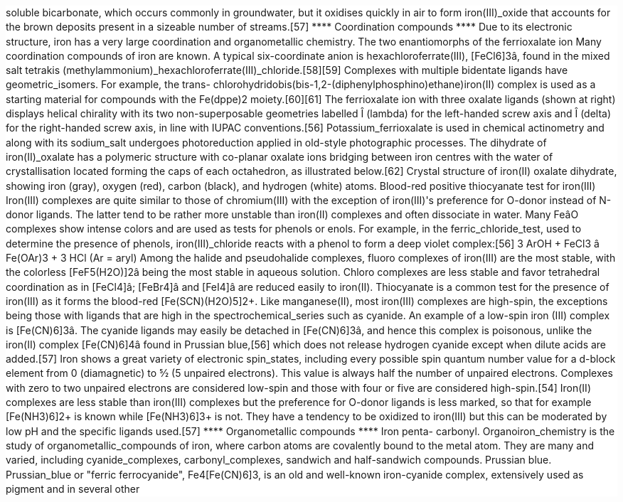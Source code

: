 soluble bicarbonate, which occurs commonly in groundwater, but it oxidises
quickly in air to form iron(III)_oxide that accounts for the brown deposits
present in a sizeable number of streams.[57]
**** Coordination compounds ****
Due to its electronic structure, iron has a very large coordination and
organometallic chemistry.
The two enantiomorphs of the ferrioxalate ion
Many coordination compounds of iron are known. A typical six-coordinate anion
is hexachloroferrate(III), [FeCl6]3â, found in the mixed salt tetrakis
(methylammonium)_hexachloroferrate(III)_chloride.[58][59] Complexes with
multiple bidentate ligands have geometric_isomers. For example, the trans-
chlorohydridobis(bis-1,2-(diphenylphosphino)ethane)iron(II) complex is used as
a starting material for compounds with the Fe(dppe)2 moiety.[60][61] The
ferrioxalate ion with three oxalate ligands (shown at right) displays helical
chirality with its two non-superposable geometries labelled Î (lambda) for the
left-handed screw axis and Î (delta) for the right-handed screw axis, in line
with IUPAC conventions.[56] Potassium_ferrioxalate is used in chemical
actinometry and along with its sodium_salt undergoes photoreduction applied in
old-style photographic processes. The dihydrate of iron(II)_oxalate has a
polymeric structure with co-planar oxalate ions bridging between iron centres
with the water of crystallisation located forming the caps of each octahedron,
as illustrated below.[62]
Crystal structure of iron(II) oxalate dihydrate, showing iron (gray), oxygen
(red), carbon (black), and hydrogen (white) atoms.
Blood-red positive thiocyanate test for iron(III)
Iron(III) complexes are quite similar to those of chromium(III) with the
exception of iron(III)'s preference for O-donor instead of N-donor ligands. The
latter tend to be rather more unstable than iron(II) complexes and often
dissociate in water. Many FeâO complexes show intense colors and are used as
tests for phenols or enols. For example, in the ferric_chloride_test, used to
determine the presence of phenols, iron(III)_chloride reacts with a phenol to
form a deep violet complex:[56]
      3 ArOH + FeCl3 â Fe(OAr)3 + 3 HCl (Ar = aryl)
Among the halide and pseudohalide complexes, fluoro complexes of iron(III) are
the most stable, with the colorless [FeF5(H2O)]2â being the most stable in
aqueous solution. Chloro complexes are less stable and favor tetrahedral
coordination as in [FeCl4]â; [FeBr4]â and [FeI4]â are reduced easily to
iron(II). Thiocyanate is a common test for the presence of iron(III) as it
forms the blood-red [Fe(SCN)(H2O)5]2+. Like manganese(II), most iron(III)
complexes are high-spin, the exceptions being those with ligands that are high
in the spectrochemical_series such as cyanide. An example of a low-spin iron
(III) complex is [Fe(CN)6]3â. The cyanide ligands may easily be detached in
[Fe(CN)6]3â, and hence this complex is poisonous, unlike the iron(II) complex
[Fe(CN)6]4â found in Prussian blue,[56] which does not release hydrogen
cyanide except when dilute acids are added.[57] Iron shows a great variety of
electronic spin_states, including every possible spin quantum number value for
a d-block element from 0 (diamagnetic) to &#x200b;5⁄2 (5 unpaired electrons).
This value is always half the number of unpaired electrons. Complexes with zero
to two unpaired electrons are considered low-spin and those with four or five
are considered high-spin.[54]
Iron(II) complexes are less stable than iron(III) complexes but the preference
for O-donor ligands is less marked, so that for example [Fe(NH3)6]2+ is known
while [Fe(NH3)6]3+ is not. They have a tendency to be oxidized to iron(III) but
this can be moderated by low pH and the specific ligands used.[57]
**** Organometallic compounds ****
Iron penta-
carbonyl.
Organoiron_chemistry is the study of organometallic_compounds of iron, where
carbon atoms are covalently bound to the metal atom. They are many and varied,
including cyanide_complexes, carbonyl_complexes, sandwich and half-sandwich
compounds.
Prussian blue.
Prussian_blue or "ferric ferrocyanide", Fe4[Fe(CN)6]3, is an old and well-known
iron-cyanide complex, extensively used as pigment and in several other